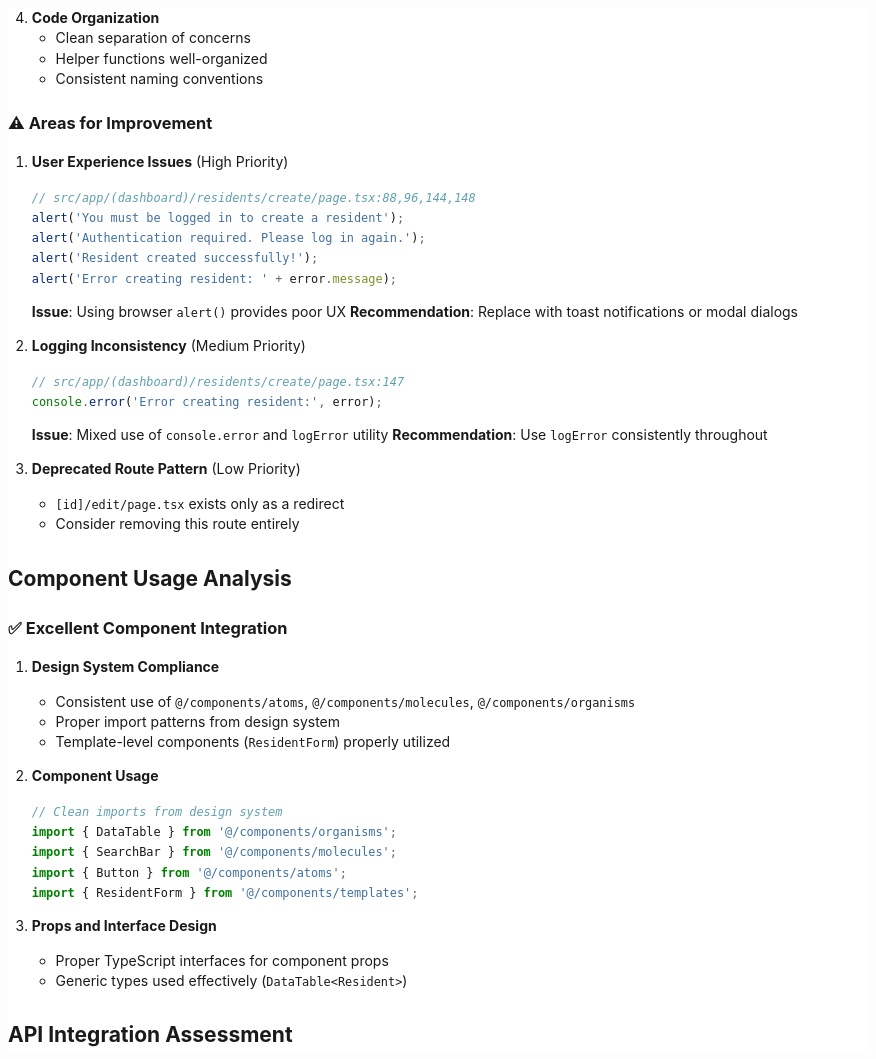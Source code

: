 4. **Code Organization**
   - Clean separation of concerns
   - Helper functions well-organized
   - Consistent naming conventions

### ⚠️ **Areas for Improvement**

1. **User Experience Issues** (High Priority)
   ```typescript
   // src/app/(dashboard)/residents/create/page.tsx:88,96,144,148
   alert('You must be logged in to create a resident');
   alert('Authentication required. Please log in again.');
   alert('Resident created successfully!');
   alert('Error creating resident: ' + error.message);
   ```
   **Issue**: Using browser `alert()` provides poor UX
   **Recommendation**: Replace with toast notifications or modal dialogs

2. **Logging Inconsistency** (Medium Priority)
   ```typescript
   // src/app/(dashboard)/residents/create/page.tsx:147
   console.error('Error creating resident:', error);
   ```
   **Issue**: Mixed use of `console.error` and `logError` utility
   **Recommendation**: Use `logError` consistently throughout

3. **Deprecated Route Pattern** (Low Priority)
   - `[id]/edit/page.tsx` exists only as a redirect
   - Consider removing this route entirely

## Component Usage Analysis

### ✅ **Excellent Component Integration**

1. **Design System Compliance**
   - Consistent use of `@/components/atoms`, `@/components/molecules`, `@/components/organisms`
   - Proper import patterns from design system
   - Template-level components (`ResidentForm`) properly utilized

2. **Component Usage**
   ```typescript
   // Clean imports from design system
   import { DataTable } from '@/components/organisms';
   import { SearchBar } from '@/components/molecules';
   import { Button } from '@/components/atoms';
   import { ResidentForm } from '@/components/templates';
   ```

3. **Props and Interface Design**
   - Proper TypeScript interfaces for component props
   - Generic types used effectively (`DataTable<Resident>`)

## API Integration Assessment
